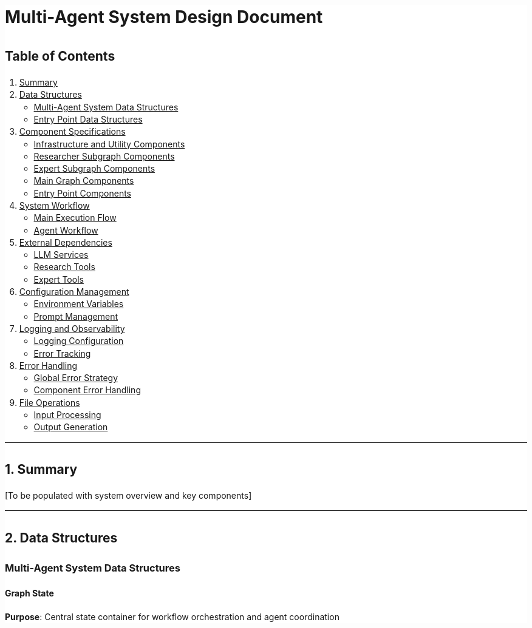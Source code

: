 # Multi-Agent System Design Document

## Table of Contents

1. [Summary](#1-summary)
2. [Data Structures](#2-data-structures)
   - [Multi-Agent System Data Structures](#multi-agent-system-data-structures)
   - [Entry Point Data Structures](#entry-point-data-structures)
3. [Component Specifications](#3-component-specifications)
   - [Infrastructure and Utility Components](#infrastructure-and-utility-components)
   - [Researcher Subgraph Components](#researcher-subgraph-components)
   - [Expert Subgraph Components](#expert-subgraph-components)
   - [Main Graph Components](#main-graph-components)
   - [Entry Point Components](#entry-point-components)
4. [System Workflow](#4-system-workflow)
   - [Main Execution Flow](#main-execution-flow)
   - [Agent Workflow](#agent-workflow)
5. [External Dependencies](#5-external-dependencies)
   - [LLM Services](#llm-services)
   - [Research Tools](#research-tools)
   - [Expert Tools](#expert-tools)
6. [Configuration Management](#6-configuration-management)
   - [Environment Variables](#environment-variables)
   - [Prompt Management](#prompt-management)
7. [Logging and Observability](#7-logging-and-observability)
   - [Logging Configuration](#logging-configuration)
   - [Error Tracking](#error-tracking)
8. [Error Handling](#8-error-handling)
   - [Global Error Strategy](#global-error-strategy)
   - [Component Error Handling](#component-error-handling)
9. [File Operations](#9-file-operations)
   - [Input Processing](#input-processing)
   - [Output Generation](#output-generation)

---

## 1. Summary

[To be populated with system overview and key components]

---

## 2. Data Structures

### Multi-Agent System Data Structures

#### Graph State

**Purpose**: Central state container for workflow orchestration and agent coordination
